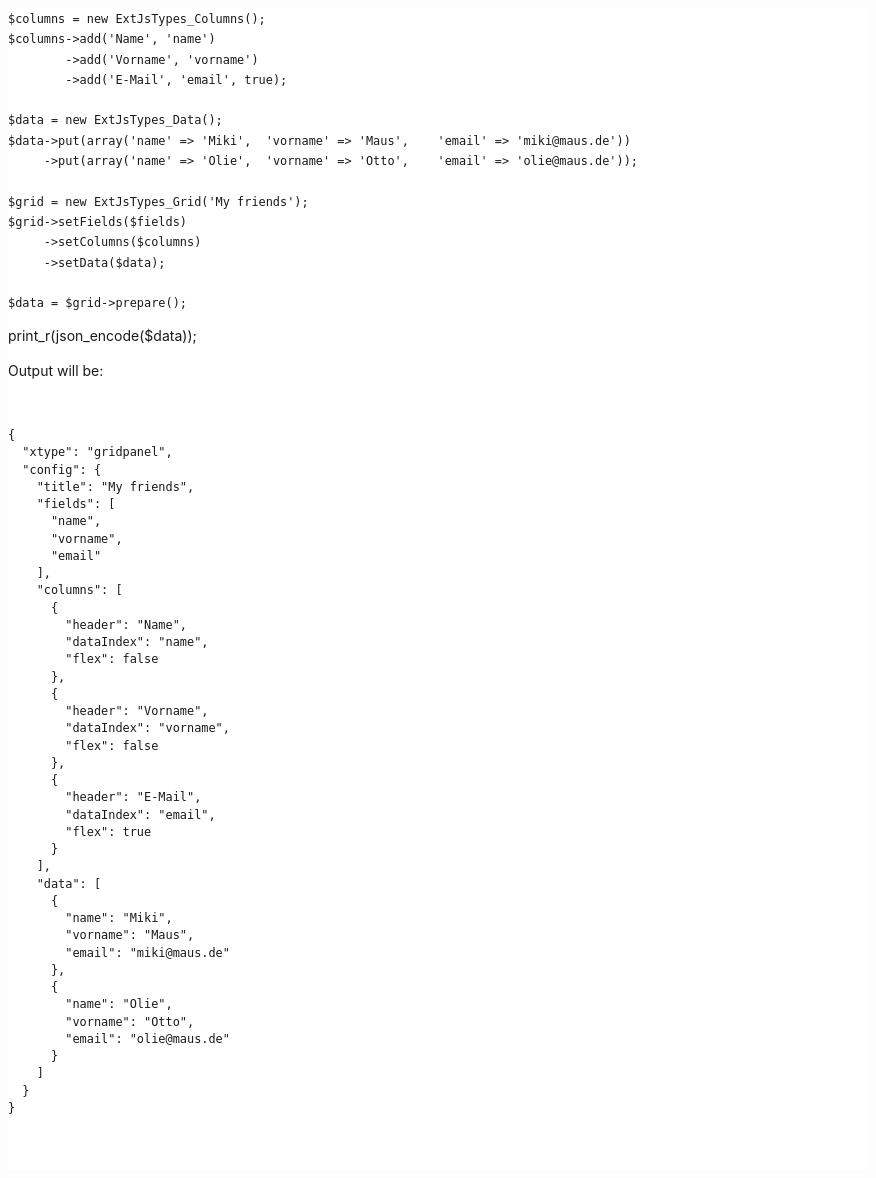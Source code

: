     $columns = new ExtJsTypes_Columns();
    $columns->add('Name', 'name')
            ->add('Vorname', 'vorname')
            ->add('E-Mail', 'email', true);

    $data = new ExtJsTypes_Data();
    $data->put(array('name' => 'Miki',  'vorname' => 'Maus',    'email' => 'miki@maus.de'))
         ->put(array('name' => 'Olie',  'vorname' => 'Otto',    'email' => 'olie@maus.de'));

    $grid = new ExtJsTypes_Grid('My friends');
    $grid->setFields($fields)
         ->setColumns($columns)
         ->setData($data);

    $data = $grid->prepare();

   print_r(json_encode($data));
</pre>
</code>

Output will be:
<code>
<pre>
{
  "xtype": "gridpanel",
  "config": {
    "title": "My friends",
    "fields": [
      "name",
      "vorname",
      "email"
    ],
    "columns": [
      {
        "header": "Name",
        "dataIndex": "name",
        "flex": false
      },
      {
        "header": "Vorname",
        "dataIndex": "vorname",
        "flex": false
      },
      {
        "header": "E-Mail",
        "dataIndex": "email",
        "flex": true
      }
    ],
    "data": [
      {
        "name": "Miki",
        "vorname": "Maus",
        "email": "miki@maus.de"
      },
      {
        "name": "Olie",
        "vorname": "Otto",
        "email": "olie@maus.de"
      }
    ]
  }
}
</pre>
</code>
